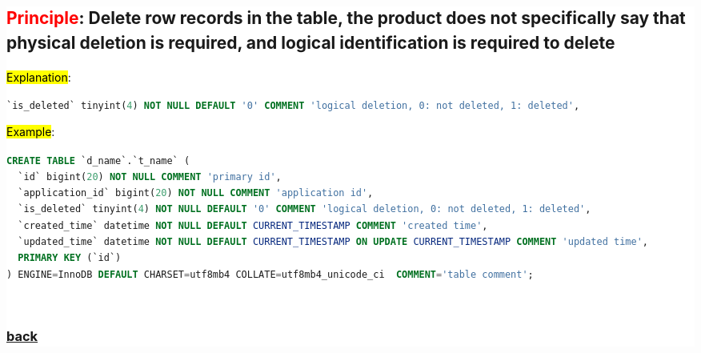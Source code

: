 ## <font color="red">Principle</font>: Delete row records in the table, the product does not specifically say that physical deletion is required, and logical identification is required to delete

<mark>Explanation</mark>:

```sql
`is_deleted` tinyint(4) NOT NULL DEFAULT '0' COMMENT 'logical deletion, 0: not deleted, 1: deleted',
```

<mark>Example</mark>:

```sql
CREATE TABLE `d_name`.`t_name` (
  `id` bigint(20) NOT NULL COMMENT 'primary id',
  `application_id` bigint(20) NOT NULL COMMENT 'application id',
  `is_deleted` tinyint(4) NOT NULL DEFAULT '0' COMMENT 'logical deletion, 0: not deleted, 1: deleted',
  `created_time` datetime NOT NULL DEFAULT CURRENT_TIMESTAMP COMMENT 'created time',
  `updated_time` datetime NOT NULL DEFAULT CURRENT_TIMESTAMP ON UPDATE CURRENT_TIMESTAMP COMMENT 'updated time',
  PRIMARY KEY (`id`)
) ENGINE=InnoDB DEFAULT CHARSET=utf8mb4 COLLATE=utf8mb4_unicode_ci  COMMENT='table comment';
```


<br>

### [back](./)
